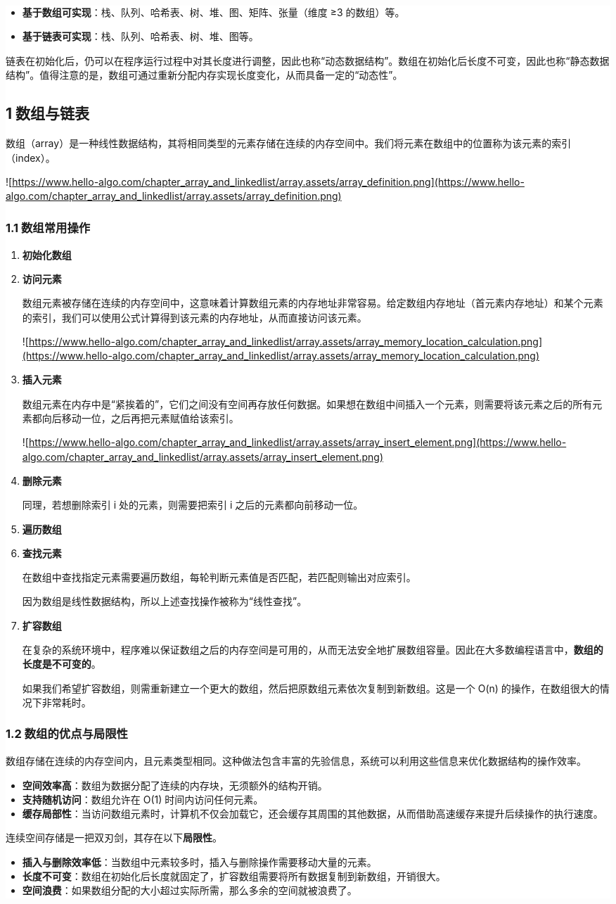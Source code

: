 - **基于数组可实现**：栈、队列、哈希表、树、堆、图、矩阵、张量（维度 ≥3 的数组）等。

- **基于链表可实现**：栈、队列、哈希表、树、堆、图等。

链表在初始化后，仍可以在程序运行过程中对其长度进行调整，因此也称“动态数据结构”。数组在初始化后长度不可变，因此也称“静态数据结构”。值得注意的是，数组可通过重新分配内存实现长度变化，从而具备一定的“动态性”。

## 1 数组与链表

数组（array）是一种线性数据结构，其将相同类型的元素存储在连续的内存空间中。我们将元素在数组中的位置称为该元素的索引（index）。

![https://www.hello-algo.com/chapter_array_and_linkedlist/array.assets/array_definition.png](https://www.hello-algo.com/chapter_array_and_linkedlist/array.assets/array_definition.png)

### 1.1 数组常用操作

1. **初始化数组**
2. **访问元素**

    数组元素被存储在连续的内存空间中，这意味着计算数组元素的内存地址非常容易。给定数组内存地址（首元素内存地址）和某个元素的索引，我们可以使用公式计算得到该元素的内存地址，从而直接访问该元素。

    ![https://www.hello-algo.com/chapter_array_and_linkedlist/array.assets/array_memory_location_calculation.png](https://www.hello-algo.com/chapter_array_and_linkedlist/array.assets/array_memory_location_calculation.png)

3. **插入元素**

    数组元素在内存中是“紧挨着的”，它们之间没有空间再存放任何数据。如果想在数组中间插入一个元素，则需要将该元素之后的所有元素都向后移动一位，之后再把元素赋值给该索引。

    ![https://www.hello-algo.com/chapter_array_and_linkedlist/array.assets/array_insert_element.png](https://www.hello-algo.com/chapter_array_and_linkedlist/array.assets/array_insert_element.png)

4. **删除元素**

    同理，若想删除索引 i 处的元素，则需要把索引 i 之后的元素都向前移动一位。

5. **遍历数组**
6. **查找元素**

    在数组中查找指定元素需要遍历数组，每轮判断元素值是否匹配，若匹配则输出对应索引。

    因为数组是线性数据结构，所以上述查找操作被称为“线性查找”。

7. **扩容数组**

    在复杂的系统环境中，程序难以保证数组之后的内存空间是可用的，从而无法安全地扩展数组容量。因此在大多数编程语言中，**数组的长度是不可变的**。

    如果我们希望扩容数组，则需重新建立一个更大的数组，然后把原数组元素依次复制到新数组。这是一个 O(n) 的操作，在数组很大的情况下非常耗时。

### 1.2 数组的优点与局限性

数组存储在连续的内存空间内，且元素类型相同。这种做法包含丰富的先验信息，系统可以利用这些信息来优化数据结构的操作效率。

- **空间效率高**：数组为数据分配了连续的内存块，无须额外的结构开销。
- **支持随机访问**：数组允许在 O(1) 时间内访问任何元素。
- **缓存局部性**：当访问数组元素时，计算机不仅会加载它，还会缓存其周围的其他数据，从而借助高速缓存来提升后续操作的执行速度。

连续空间存储是一把双刃剑，其存在以下**局限性**。

- **插入与删除效率低**：当数组中元素较多时，插入与删除操作需要移动大量的元素。
- **长度不可变**：数组在初始化后长度就固定了，扩容数组需要将所有数据复制到新数组，开销很大。
- **空间浪费**：如果数组分配的大小超过实际所需，那么多余的空间就被浪费了。
